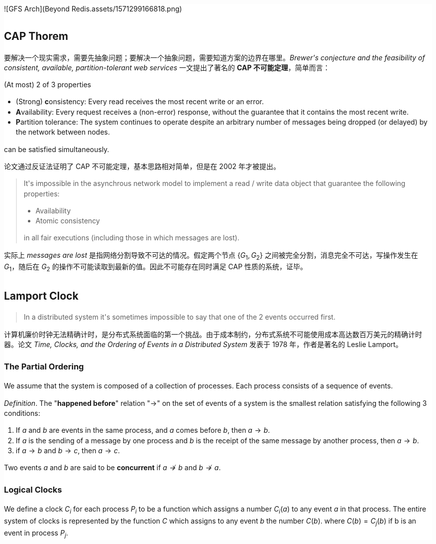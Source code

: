 ![GFS Arch](Beyond Redis.assets/1571299166818.png)

## CAP Thorem

要解决一个现实需求，需要先抽象问题；要解决一个抽象问题，需要知道方案的边界在哪里。*Brewer's conjecture and the feasibility of consistent, available, partition-tolerant web services* 一文提出了著名的 **CAP 不可能定理**，简单而言：

(At most) 2 of 3 properties

- (Strong) **c**onsistency: Every read receives the most recent write or an error.
- **A**vailability:  Every request receives a (non-error) response, without the guarantee that it contains the most recent write.
- **P**artition tolerance:  The system continues to operate despite an arbitrary number of messages being dropped (or delayed) by the network between nodes.

can be satisfied simultaneously.

论文通过反证法证明了 CAP 不可能定理，基本思路相对简单，但是在 2002 年才被提出。

> It's impossible in the asynchrous network model to implement a read / write data object that guarantee the following properties:
>
> - Availability
> - Atomic consistency
>
> in all fair executions (including those in which messages are lost).

实际上 *messages are lost* 是指网络分割导致不可达的情况。假定两个节点 $\{ G_1, G_2 \}$ 之间被完全分割，消息完全不可达，写操作发生在 $G_1$，随后在 $G_2$ 的操作不可能读取到最新的值。因此不可能存在同时满足 CAP 性质的系统，证毕。

## Lamport Clock

> In a distributed system it's sometimes impossible to say that one of the 2 events occurred first.

计算机廉价时钟无法精确计时，是分布式系统面临的第一个挑战。由于成本制约，分布式系统不可能使用成本高达数百万美元的精确计时器。论文 *Time, Clocks, and the Ordering of Events in a Distributed System* 发表于 1978 年，作者是著名的 Leslie Lamport。

### The Partial Ordering

We assume that the system is composed of a collection of processes. Each process consists of a sequence of events.

*Definition*. The "**happened before**" relation "$\to$" on the set of events of a system is the smallest relation satisfying the following 3 conditions:

1. If $a$ and $b$ are events in the same process, and $a$ comes before $b$, then $a \to b$.
2. If $a$ is the sending of a message by one process and $b$ is the receipt of the same message by another process, then $a \to b$.
3. if $a \to b$ and $b \to c$, then $a \to c$.

Two events $a$ and $b$ are said to be **concurrent** if $a \not \to b$ and $b \not \to a$.

### Logical Clocks

We define a clock $C_i$ for each process $P_i$ to be a function which assigns a number $C_i\left(a\right)$ to any event $a$ in that process. The entire system of clocks is represented by the function $C$ which assigns to any event $b$ the number $C\left(b\right)$. where $C\left(b\right)=C_j\left(b\right)$ if b is an event in process $P_j$.
